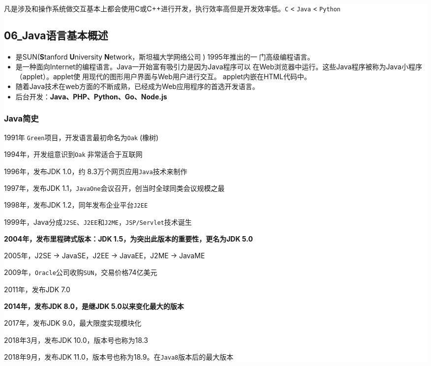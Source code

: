 凡是涉及和操作系统做交互基本上都会使用C或C++进行开发，执行效率高但是开发效率低。`C` < `Java` < `Python`

## 06_Java语言基本概述

- 是SUN(**S**tanford **U**niversity **N**etwork，斯坦福大学网络公司 ) 1995年推出的一 门高级编程语言。
- 是一种面向Internet的编程语言。Java一开始富有吸引力是因为Java程序可以 在Web浏览器中运行。这些Java程序被称为Java小程序（applet）。applet使 用现代的图形用户界面与Web用户进行交互。 applet内嵌在HTML代码中。
- 随着Java技术在web方面的不断成熟，已经成为Web应用程序的首选开发语言。
- 后台开发：**Java、PHP、Python、Go、Node.js**

### Java简史

1991年 `Green`项目，开发语言最初命名为`Oak` (橡树)

1994年，开发组意识到`Oak` 非常适合于互联网

1996年，发布JDK 1.0，约 8.3万个网页应用`Java`技术来制作

1997年，发布JDK 1.1，`JavaOne`会议召开，创当时全球同类会议规模之最

1998年，发布JDK 1.2，同年发布企业平台`J2EE`

1999年，Java分成`J2SE`、`J2EE`和`J2ME`，`JSP/Servlet`技术诞生

 **2004年，发布里程碑式版本：JDK 1.5，为突出此版本的重要性，更名为JDK 5.0**

2005年，J2SE -> JavaSE，J2EE -> JavaEE，J2ME -> JavaME

2009年，`Oracle`公司收购`SUN`，交易价格74亿美元

2011年，发布JDK 7.0

**2014年，发布JDK 8.0，是继JDK 5.0以来变化最大的版本**

2017年，发布JDK 9.0，最大限度实现模块化

2018年3月，发布JDK 10.0，版本号也称为18.3

2018年9月，发布JDK 11.0，版本号也称为18.9。在`Java8`版本后的最大版本
